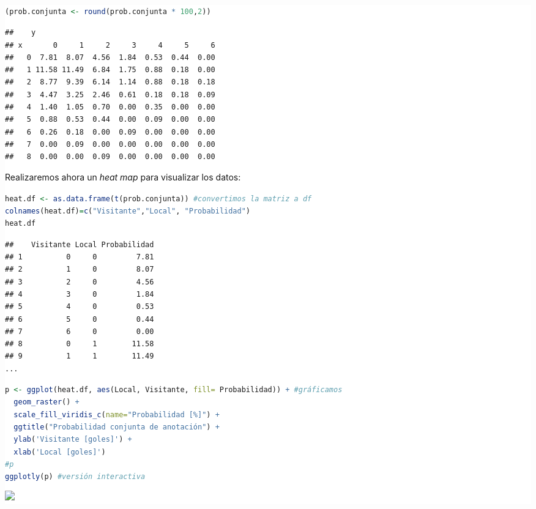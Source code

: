 ```r
(prob.conjunta <- round(prob.conjunta * 100,2))
```

```
##    y
## x       0     1     2     3     4     5     6
##   0  7.81  8.07  4.56  1.84  0.53  0.44  0.00
##   1 11.58 11.49  6.84  1.75  0.88  0.18  0.00
##   2  8.77  9.39  6.14  1.14  0.88  0.18  0.18
##   3  4.47  3.25  2.46  0.61  0.18  0.18  0.09
##   4  1.40  1.05  0.70  0.00  0.35  0.00  0.00
##   5  0.88  0.53  0.44  0.00  0.09  0.00  0.00
##   6  0.26  0.18  0.00  0.09  0.00  0.00  0.00
##   7  0.00  0.09  0.00  0.00  0.00  0.00  0.00
##   8  0.00  0.00  0.09  0.00  0.00  0.00  0.00
```

Realizaremos ahora un *heat map* para visualizar los datos:


```r
heat.df <- as.data.frame(t(prob.conjunta)) #convertimos la matriz a df
colnames(heat.df)=c("Visitante","Local", "Probabilidad")
heat.df
```

```
##    Visitante Local Probabilidad
## 1          0     0         7.81
## 2          1     0         8.07
## 3          2     0         4.56
## 4          3     0         1.84
## 5          4     0         0.53
## 6          5     0         0.44
## 7          6     0         0.00
## 8          0     1        11.58
## 9          1     1        11.49
...
```


```r
p <- ggplot(heat.df, aes(Local, Visitante, fill= Probabilidad)) + #gráficamos
  geom_raster() +
  scale_fill_viridis_c(name="Probabilidad [%]") +
  ggtitle("Probabilidad conjunta de anotación") +
  ylab('Visitante [goles]') +
  xlab('Local [goles]')
#p
ggplotly(p) #versión interactiva
```


<img src="https://github.com/itzamango/postwork-equipo-10/blob/main/img/3.png?raw=true">


